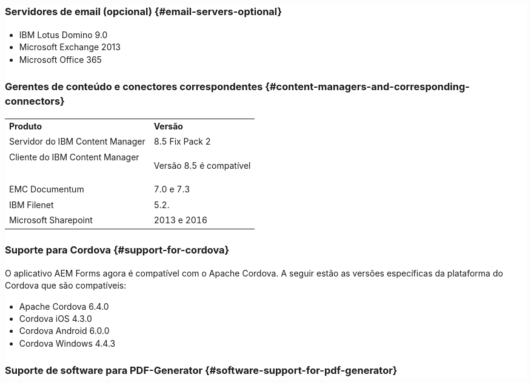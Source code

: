 ### Servidores de email (opcional) {#email-servers-optional}

* IBM Lotus Domino 9.0
* Microsoft Exchange 2013
* Microsoft Office 365

### Gerentes de conteúdo e conectores correspondentes {#content-managers-and-corresponding-connectors}

<table> 
 <tbody> 
  <tr> 
   <td><strong>Produto<br /> </strong></td> 
   <td><strong>Versão</strong></td> 
  </tr> 
  <tr> 
   <td>Servidor do IBM Content Manager</td> 
   <td>8.5 Fix Pack 2<br /> </td> 
  </tr> 
  <tr> 
   <td>Cliente do IBM Content Manager</td> 
   <td><p>Versão 8.5<strong> </strong>é compatível</p> </td> 
  </tr> 
  <tr> 
   <td>EMC Documentum</td> 
   <td>7.0 e 7.3</td> 
  </tr> 
  <tr> 
   <td>IBM Filenet</td> 
   <td>5.2.</td> 
  </tr> 
  <tr> 
   <td>Microsoft Sharepoint</td> 
   <td>2013 e 2016<br /> </td> 
  </tr> 
 </tbody> 
</table>

### Suporte para Cordova {#support-for-cordova}

O aplicativo AEM Forms agora é compatível com o Apache Cordova. A seguir estão as versões específicas da plataforma do Cordova que são compatíveis:

* Apache Cordova 6.4.0
* Cordova iOS 4.3.0
* Cordova Android 6.0.0
* Cordova Windows 4.4.3

### Suporte de software para PDF-Generator {#software-support-for-pdf-generator}
